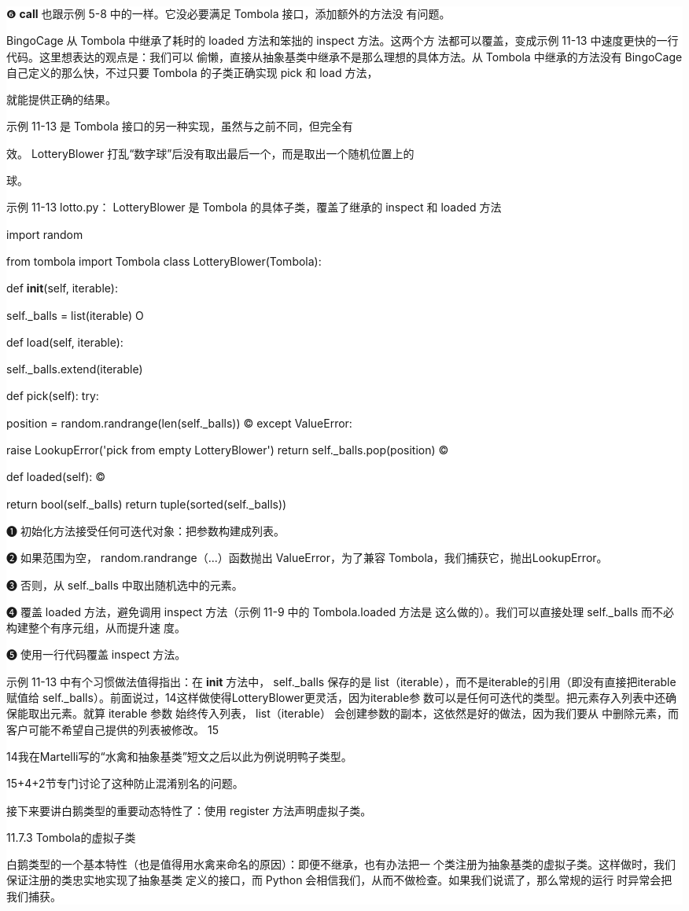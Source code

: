 ❻ __call__ 也跟示例 5-8 中的一样。它没必要满足 Tombola 接口，添加额外的方法没 有问题。

BingoCage 从 Tombola 中继承了耗时的 loaded 方法和笨拙的 inspect 方法。这两个方 法都可以覆盖，变成示例 11-13 中速度更快的一行代码。这里想表达的观点是：我们可以 偷懒，直接从抽象基类中继承不是那么理想的具体方法。从 Tombola 中继承的方法没有 BingoCage 自己定义的那么快，不过只要 Tombola 的子类正确实现 pick 和 load 方法，

就能提供正确的结果。

示例 11-13 是 Tombola 接口的另一种实现，虽然与之前不同，但完全有

效。 LotteryBlower 打乱“数字球”后没有取出最后一个，而是取出一个随机位置上的

球。

示例 11-13 lotto.py： LotteryBlower 是 Tombola 的具体子类，覆盖了继承的 inspect 和 loaded 方法

import random

from tombola import Tombola class LotteryBlower(Tombola):

def __init__(self, iterable):

self._balls = list(iterable) O

def load(self, iterable):

self._balls.extend(iterable)

def pick(self): try:

position = random.randrange(len(self._balls)) © except ValueError:

raise LookupError('pick from empty LotteryBlower') return self._balls.pop(position) ©

def loaded(self): ©

return bool(self._balls) return tuple(sorted(self._balls))

❶ 初始化方法接受任何可迭代对象：把参数构建成列表。

❷ 如果范围为空， random.randrange（...）函数抛出 ValueError，为了兼容 Tombola，我们捕获它，抛出LookupError。

❸ 否则，从 self._balls 中取出随机选中的元素。

❹ 覆盖 loaded 方法，避免调用 inspect 方法（示例 11-9 中的 Tombola.loaded 方法是 这么做的）。我们可以直接处理 self._balls 而不必构建整个有序元组，从而提升速 度。

❺ 使用一行代码覆盖 inspect 方法。

示例 11-13 中有个习惯做法值得指出：在 __init__ 方法中， self._balls 保存的是 list（iterable），而不是iterable的引用（即没有直接把iterable赋值给 self._balls）。前面说过，14这样做使得LotteryBlower更灵活，因为iterable参 数可以是任何可迭代的类型。把元素存入列表中还确保能取出元素。就算 iterable 参数 始终传入列表， list（iterable） 会创建参数的副本，这依然是好的做法，因为我们要从 中删除元素，而客户可能不希望自己提供的列表被修改。 15

14我在Martelli写的“水禽和抽象基类”短文之后以此为例说明鸭子类型。

15+4+2节专门讨论了这种防止混淆别名的问题。

接下来要讲白鹅类型的重要动态特性了：使用 register 方法声明虚拟子类。

11.7.3 Tombola的虚拟子类

白鹅类型的一个基本特性（也是值得用水禽来命名的原因）：即便不继承，也有办法把一 个类注册为抽象基类的虚拟子类。这样做时，我们保证注册的类忠实地实现了抽象基类 定义的接口，而 Python 会相信我们，从而不做检查。如果我们说谎了，那么常规的运行 时异常会把我们捕获。
